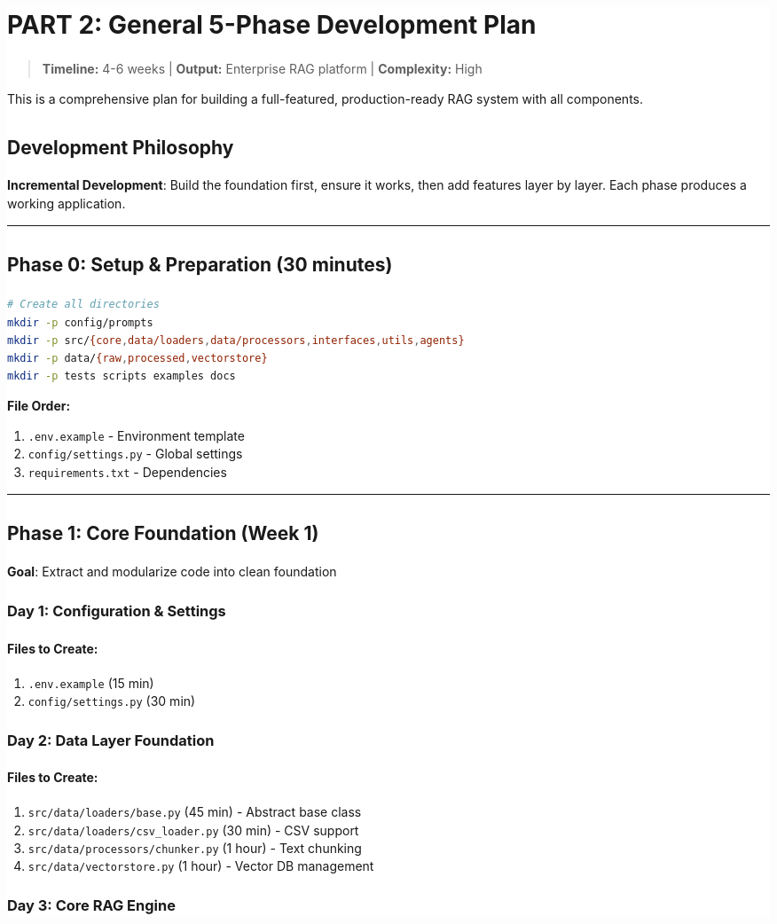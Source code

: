 
# PART 2: General 5-Phase Development Plan

> **Timeline:** 4-6 weeks | **Output:** Enterprise RAG platform | **Complexity:** High

This is a comprehensive plan for building a full-featured, production-ready RAG system with all components.

## Development Philosophy

**Incremental Development**: Build the foundation first, ensure it works, then add features layer by layer. Each phase produces a working application.

---

## Phase 0: Setup & Preparation (30 minutes)

```bash
# Create all directories
mkdir -p config/prompts
mkdir -p src/{core,data/loaders,data/processors,interfaces,utils,agents}
mkdir -p data/{raw,processed,vectorstore}
mkdir -p tests scripts examples docs
```

**File Order:**
1. `.env.example` - Environment template
2. `config/settings.py` - Global settings
3. `requirements.txt` - Dependencies

---

## Phase 1: Core Foundation (Week 1)

**Goal**: Extract and modularize code into clean foundation

### Day 1: Configuration & Settings

#### Files to Create:
1. `.env.example` (15 min)
2. `config/settings.py` (30 min)

### Day 2: Data Layer Foundation

#### Files to Create:
1. `src/data/loaders/base.py` (45 min) - Abstract base class
2. `src/data/loaders/csv_loader.py` (30 min) - CSV support
3. `src/data/processors/chunker.py` (1 hour) - Text chunking
4. `src/data/vectorstore.py` (1 hour) - Vector DB management

### Day 3: Core RAG Engine
